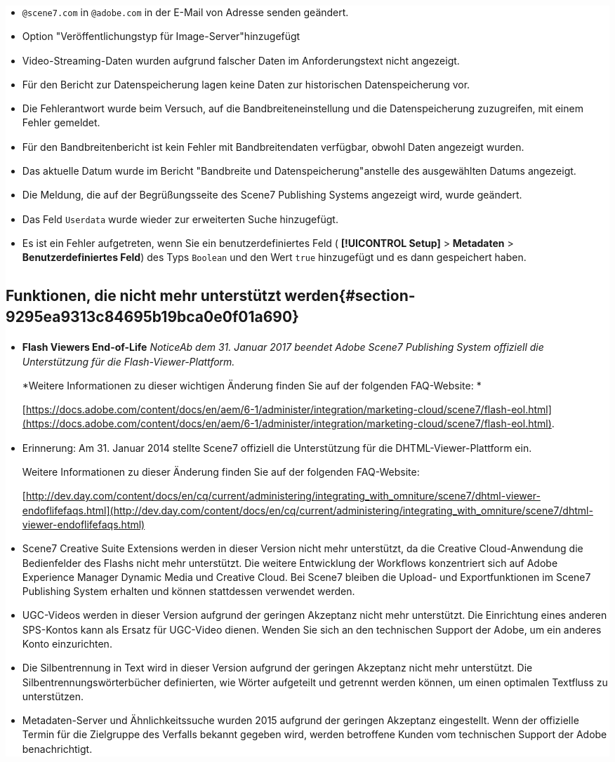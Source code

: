 * `@scene7.com` in `@adobe.com` in der E-Mail von Adresse senden geändert.

* Option &quot;Veröffentlichungstyp für Image-Server&quot;hinzugefügt
* Video-Streaming-Daten wurden aufgrund falscher Daten im Anforderungstext nicht angezeigt.
* Für den Bericht zur Datenspeicherung lagen keine Daten zur historischen Datenspeicherung vor.
* Die Fehlerantwort wurde beim Versuch, auf die Bandbreiteneinstellung und die Datenspeicherung zuzugreifen, mit einem Fehler gemeldet.
* Für den Bandbreitenbericht ist kein Fehler mit Bandbreitendaten verfügbar, obwohl Daten angezeigt wurden.
* Das aktuelle Datum wurde im Bericht &quot;Bandbreite und Datenspeicherung&quot;anstelle des ausgewählten Datums angezeigt.
* Die Meldung, die auf der Begrüßungsseite des Scene7 Publishing Systems angezeigt wird, wurde geändert.
* Das Feld `Userdata` wurde wieder zur erweiterten Suche hinzugefügt.
* Es ist ein Fehler aufgetreten, wenn Sie ein benutzerdefiniertes Feld ( **[!UICONTROL Setup]** > **Metadaten** > **Benutzerdefiniertes Feld**) des Typs `Boolean` und den Wert `true` hinzugefügt und es dann gespeichert haben.

## Funktionen, die nicht mehr unterstützt werden{#section-9295ea9313c84695b19bca0e0f01a690}

* **Flash Viewers End-of-Life** *NoticeAb dem 31. Januar 2017 beendet Adobe Scene7 Publishing System offiziell die Unterstützung für die Flash-Viewer-Plattform.*

   *Weitere Informationen zu dieser wichtigen Änderung finden Sie auf der folgenden FAQ-Website: *

   [https://docs.adobe.com/content/docs/en/aem/6-1/administer/integration/marketing-cloud/scene7/flash-eol.html](https://docs.adobe.com/content/docs/en/aem/6-1/administer/integration/marketing-cloud/scene7/flash-eol.html).

* Erinnerung: Am 31. Januar 2014 stellte Scene7 offiziell die Unterstützung für die DHTML-Viewer-Plattform ein.

   Weitere Informationen zu dieser Änderung finden Sie auf der folgenden FAQ-Website:

   [http://dev.day.com/content/docs/en/cq/current/administering/integrating_with_omniture/scene7/dhtml-viewer-endoflifefaqs.html](http://dev.day.com/content/docs/en/cq/current/administering/integrating_with_omniture/scene7/dhtml-viewer-endoflifefaqs.html)

* Scene7 Creative Suite Extensions werden in dieser Version nicht mehr unterstützt, da die Creative Cloud-Anwendung die Bedienfelder des Flashs nicht mehr unterstützt. Die weitere Entwicklung der Workflows konzentriert sich auf Adobe Experience Manager Dynamic Media und Creative Cloud. Bei Scene7 bleiben die Upload- und Exportfunktionen im Scene7 Publishing System erhalten und können stattdessen verwendet werden.
* UGC-Videos werden in dieser Version aufgrund der geringen Akzeptanz nicht mehr unterstützt. Die Einrichtung eines anderen SPS-Kontos kann als Ersatz für UGC-Video dienen. Wenden Sie sich an den technischen Support der Adobe, um ein anderes Konto einzurichten.
* Die Silbentrennung in Text wird in dieser Version aufgrund der geringen Akzeptanz nicht mehr unterstützt. Die Silbentrennungswörterbücher definierten, wie Wörter aufgeteilt und getrennt werden können, um einen optimalen Textfluss zu unterstützen.
* Metadaten-Server und Ähnlichkeitssuche wurden 2015 aufgrund der geringen Akzeptanz eingestellt. Wenn der offizielle Termin für die Zielgruppe des Verfalls bekannt gegeben wird, werden betroffene Kunden vom technischen Support der Adobe benachrichtigt.

